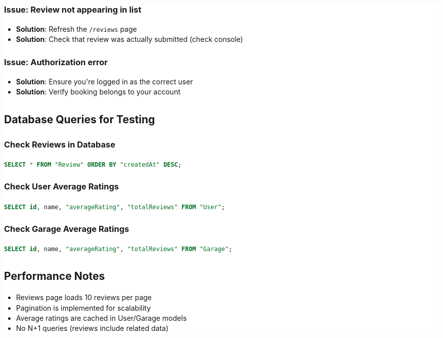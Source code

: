 ### Issue: Review not appearing in list
- **Solution**: Refresh the `/reviews` page
- **Solution**: Check that review was actually submitted (check console)

### Issue: Authorization error
- **Solution**: Ensure you're logged in as the correct user
- **Solution**: Verify booking belongs to your account

## Database Queries for Testing

### Check Reviews in Database
```sql
SELECT * FROM "Review" ORDER BY "createdAt" DESC;
```

### Check User Average Ratings
```sql
SELECT id, name, "averageRating", "totalReviews" FROM "User";
```

### Check Garage Average Ratings
```sql
SELECT id, name, "averageRating", "totalReviews" FROM "Garage";
```

## Performance Notes

- Reviews page loads 10 reviews per page
- Pagination is implemented for scalability
- Average ratings are cached in User/Garage models
- No N+1 queries (reviews include related data)

